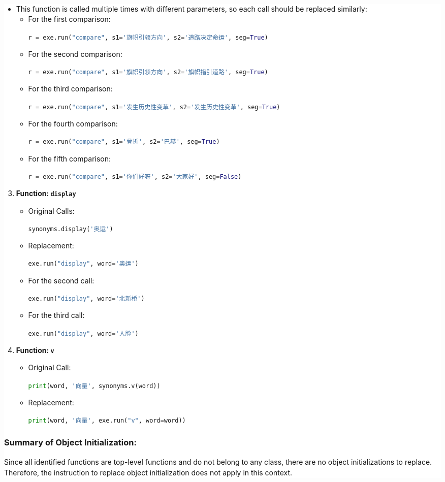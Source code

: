    - This function is called multiple times with different parameters, so each call should be replaced similarly:
     - For the first comparison:
       ```python
       r = exe.run("compare", s1='旗帜引领方向', s2='道路决定命运', seg=True)
       ```
     - For the second comparison:
       ```python
       r = exe.run("compare", s1='旗帜引领方向', s2='旗帜指引道路', seg=True)
       ```
     - For the third comparison:
       ```python
       r = exe.run("compare", s1='发生历史性变革', s2='发生历史性变革', seg=True)
       ```
     - For the fourth comparison:
       ```python
       r = exe.run("compare", s1='骨折', s2='巴赫', seg=True)
       ```
     - For the fifth comparison:
       ```python
       r = exe.run("compare", s1='你们好呀', s2='大家好', seg=False)
       ```

3. **Function: `display`**
   - Original Calls:
     ```python
     synonyms.display('奥运')
     ```
   - Replacement:
     ```python
     exe.run("display", word='奥运')
     ```
   - For the second call:
     ```python
     exe.run("display", word='北新桥')
     ```
   - For the third call:
     ```python
     exe.run("display", word='人脸')
     ```

4. **Function: `v`**
   - Original Call:
     ```python
     print(word, '向量', synonyms.v(word))
     ```
   - Replacement:
     ```python
     print(word, '向量', exe.run("v", word=word))
     ```

### Summary of Object Initialization:
Since all identified functions are top-level functions and do not belong to any class, there are no object initializations to replace. Therefore, the instruction to replace object initialization does not apply in this context.
